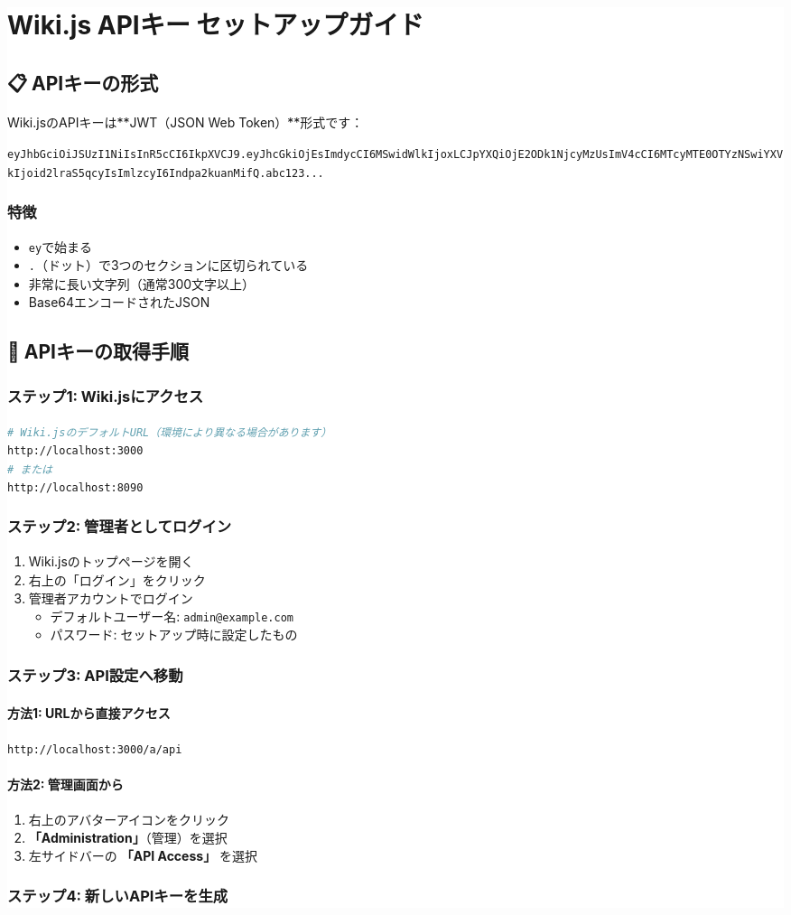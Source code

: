 # Wiki.js APIキー セットアップガイド

## 📋 APIキーの形式

Wiki.jsのAPIキーは**JWT（JSON Web Token）**形式です：

```
eyJhbGciOiJSUzI1NiIsInR5cCI6IkpXVCJ9.eyJhcGkiOjEsImdycCI6MSwidWlkIjoxLCJpYXQiOjE2ODk1NjcyMzUsImV4cCI6MTcyMTE0OTYzNSwiYXVkIjoid2lraS5qcyIsImlzcyI6Indpa2kuanMifQ.abc123...
```

### 特徴
- `ey`で始まる
- `.`（ドット）で3つのセクションに区切られている
- 非常に長い文字列（通常300文字以上）
- Base64エンコードされたJSON

## 🔧 APIキーの取得手順

### ステップ1: Wiki.jsにアクセス

```bash
# Wiki.jsのデフォルトURL（環境により異なる場合があります）
http://localhost:3000
# または
http://localhost:8090
```

### ステップ2: 管理者としてログイン

1. Wiki.jsのトップページを開く
2. 右上の「ログイン」をクリック
3. 管理者アカウントでログイン
   - デフォルトユーザー名: `admin@example.com`
   - パスワード: セットアップ時に設定したもの

### ステップ3: API設定へ移動

#### 方法1: URLから直接アクセス
```
http://localhost:3000/a/api
```

#### 方法2: 管理画面から
1. 右上のアバターアイコンをクリック
2. **「Administration」**（管理）を選択
3. 左サイドバーの **「API Access」** を選択

### ステップ4: 新しいAPIキーを生成
